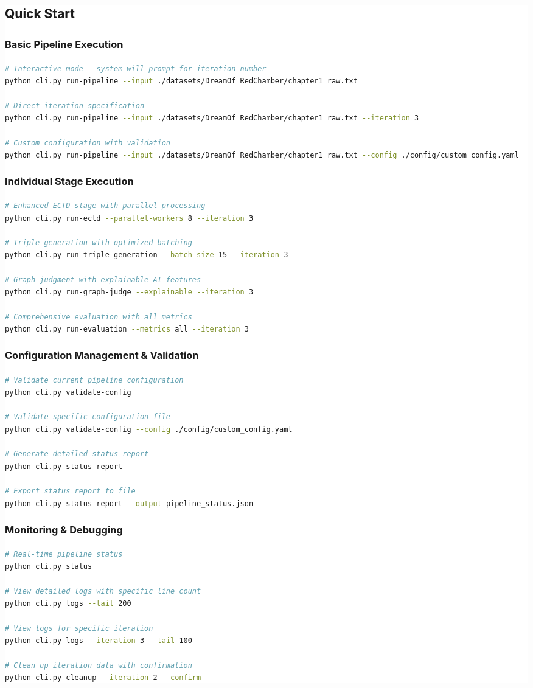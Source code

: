 ## Quick Start

### Basic Pipeline Execution

```bash
# Interactive mode - system will prompt for iteration number
python cli.py run-pipeline --input ./datasets/DreamOf_RedChamber/chapter1_raw.txt

# Direct iteration specification
python cli.py run-pipeline --input ./datasets/DreamOf_RedChamber/chapter1_raw.txt --iteration 3

# Custom configuration with validation
python cli.py run-pipeline --input ./datasets/DreamOf_RedChamber/chapter1_raw.txt --config ./config/custom_config.yaml
```

### Individual Stage Execution

```bash
# Enhanced ECTD stage with parallel processing
python cli.py run-ectd --parallel-workers 8 --iteration 3

# Triple generation with optimized batching
python cli.py run-triple-generation --batch-size 15 --iteration 3

# Graph judgment with explainable AI features
python cli.py run-graph-judge --explainable --iteration 3

# Comprehensive evaluation with all metrics
python cli.py run-evaluation --metrics all --iteration 3
```

### Configuration Management & Validation

```bash
# Validate current pipeline configuration
python cli.py validate-config

# Validate specific configuration file
python cli.py validate-config --config ./config/custom_config.yaml

# Generate detailed status report
python cli.py status-report

# Export status report to file
python cli.py status-report --output pipeline_status.json
```

### Monitoring & Debugging

```bash
# Real-time pipeline status
python cli.py status

# View detailed logs with specific line count
python cli.py logs --tail 200

# View logs for specific iteration
python cli.py logs --iteration 3 --tail 100

# Clean up iteration data with confirmation
python cli.py cleanup --iteration 2 --confirm
```
